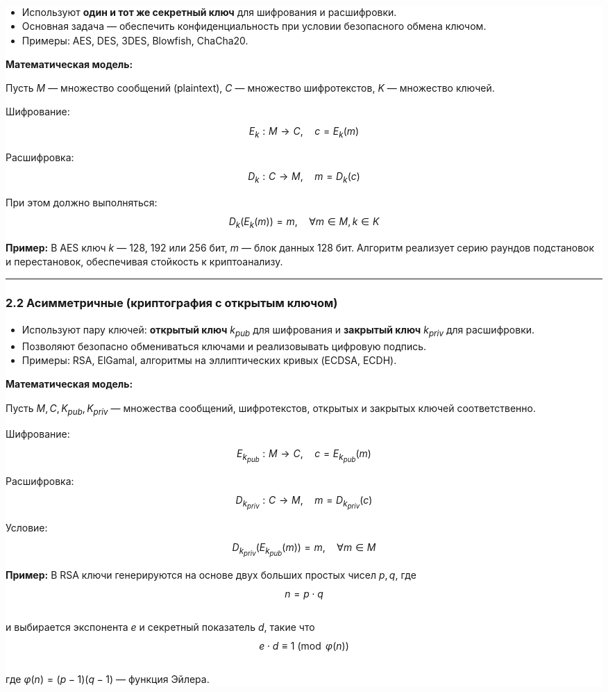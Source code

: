 - Используют **один и тот же секретный ключ** для шифрования и расшифровки.
- Основная задача — обеспечить конфиденциальность при условии безопасного обмена ключом.
- Примеры: AES, DES, 3DES, Blowfish, ChaCha20.

**Математическая модель:**

Пусть $M$ — множество сообщений (plaintext), $C$ — множество шифротекстов, $K$ — множество ключей.

Шифрование:  
$$
E_k: M \to C, \quad c = E_k(m)
$$

Расшифровка:  
$$
D_k: C \to M, \quad m = D_k(c)
$$

При этом должно выполняться:  
$$
D_k(E_k(m)) = m, \quad \forall m \in M, k \in K
$$

**Пример:** В AES ключ $k$ — 128, 192 или 256 бит, $m$ — блок данных 128 бит. Алгоритм реализует серию раундов подстановок и перестановок, обеспечивая стойкость к криптоанализу.

---

### 2.2 Асимметричные (криптография с открытым ключом)

- Используют пару ключей: **открытый ключ** $k_{pub}$ для шифрования и **закрытый ключ** $k_{priv}$ для расшифровки.
- Позволяют безопасно обмениваться ключами и реализовывать цифровую подпись.
- Примеры: RSA, ElGamal, алгоритмы на эллиптических кривых (ECDSA, ECDH).

**Математическая модель:**

Пусть $M, C, K_{pub}, K_{priv}$ — множества сообщений, шифротекстов, открытых и закрытых ключей соответственно.

Шифрование:  
$$
E_{k_{pub}}: M \to C, \quad c = E_{k_{pub}}(m)
$$

Расшифровка:  
$$
D_{k_{priv}}: C \to M, \quad m = D_{k_{priv}}(c)
$$

Условие:  
$$
D_{k_{priv}}(E_{k_{pub}}(m)) = m, \quad \forall m \in M
$$

**Пример:** В RSA ключи генерируются на основе двух больших простых чисел $p, q$, где  
$$
n = p \cdot q
$$  
и выбирается экспонента $e$ и секретный показатель $d$, такие что  
$$
e \cdot d \equiv 1 \pmod{\varphi(n)}
$$  
где $\varphi(n) = (p-1)(q-1)$ — функция Эйлера.
